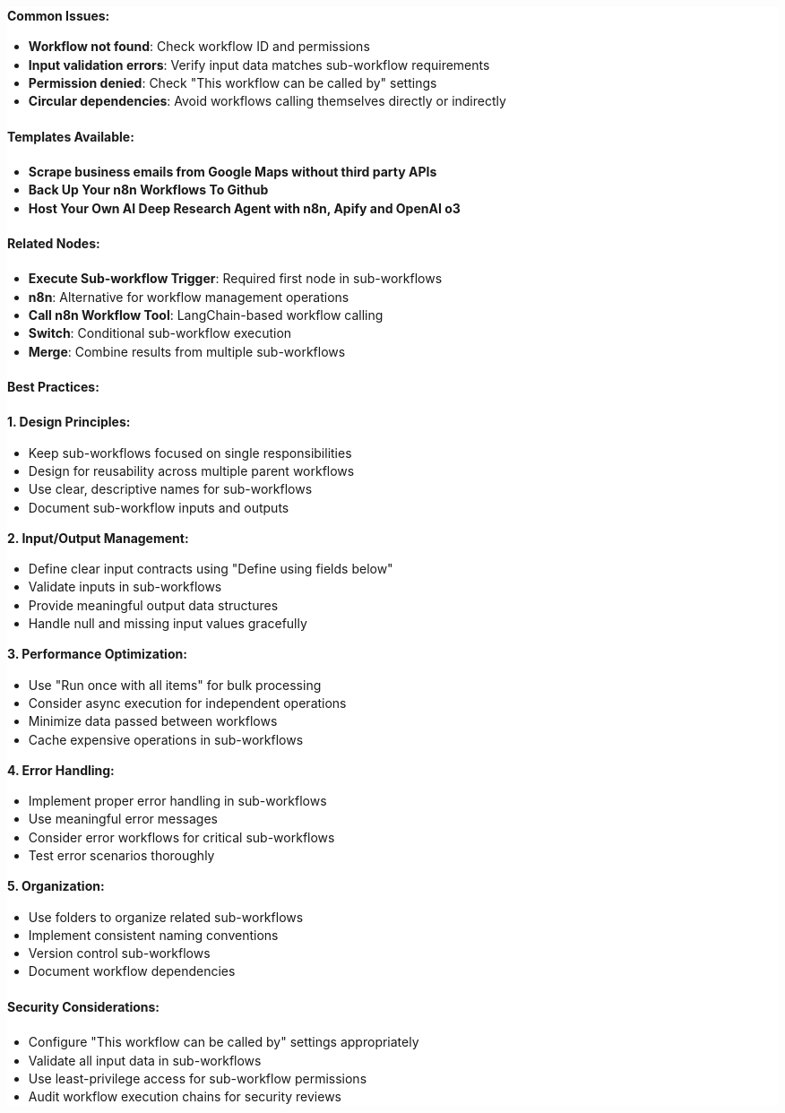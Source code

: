 **Common Issues:**
- **Workflow not found**: Check workflow ID and permissions
- **Input validation errors**: Verify input data matches sub-workflow requirements
- **Permission denied**: Check "This workflow can be called by" settings
- **Circular dependencies**: Avoid workflows calling themselves directly or indirectly

#### Templates Available:
- **Scrape business emails from Google Maps without third party APIs**
- **Back Up Your n8n Workflows To Github**
- **Host Your Own AI Deep Research Agent with n8n, Apify and OpenAI o3**

#### Related Nodes:
- **Execute Sub-workflow Trigger**: Required first node in sub-workflows
- **n8n**: Alternative for workflow management operations
- **Call n8n Workflow Tool**: LangChain-based workflow calling
- **Switch**: Conditional sub-workflow execution
- **Merge**: Combine results from multiple sub-workflows

#### Best Practices:

**1. Design Principles:**
- Keep sub-workflows focused on single responsibilities
- Design for reusability across multiple parent workflows
- Use clear, descriptive names for sub-workflows
- Document sub-workflow inputs and outputs

**2. Input/Output Management:**
- Define clear input contracts using "Define using fields below"
- Validate inputs in sub-workflows
- Provide meaningful output data structures
- Handle null and missing input values gracefully

**3. Performance Optimization:**
- Use "Run once with all items" for bulk processing
- Consider async execution for independent operations
- Minimize data passed between workflows
- Cache expensive operations in sub-workflows

**4. Error Handling:**
- Implement proper error handling in sub-workflows
- Use meaningful error messages
- Consider error workflows for critical sub-workflows
- Test error scenarios thoroughly

**5. Organization:**
- Use folders to organize related sub-workflows
- Implement consistent naming conventions
- Version control sub-workflows
- Document workflow dependencies

#### Security Considerations:
- Configure "This workflow can be called by" settings appropriately
- Validate all input data in sub-workflows
- Use least-privilege access for sub-workflow permissions
- Audit workflow execution chains for security reviews
